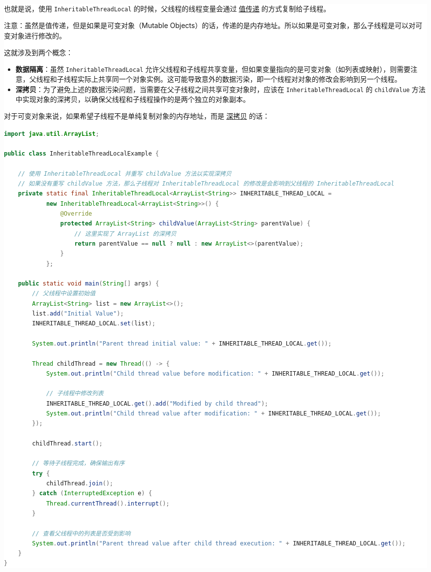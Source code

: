 也就是说，使用 `InheritableThreadLocal` 的时候，父线程的线程变量会通过 <u>值传递</u> 的方式复制给子线程。

注意：虽然是值传递，但是如果是可变对象（Mutable Objects）的话，传递的是内存地址。所以如果是可变对象，那么子线程是可以对可变对象进行修改的。

这就涉及到两个概念：

- **数据隔离**：虽然 `InheritableThreadLocal` 允许父线程和子线程共享变量，但如果变量指向的是可变对象（如列表或映射），则需要注意，父线程和子线程实际上共享同一个对象实例。这可能导致意外的数据污染，即一个线程对对象的修改会影响到另一个线程。
- **深拷贝**：为了避免上述的数据污染问题，当需要在父子线程之间共享可变对象时，应该在 `InheritableThreadLocal` 的 `childValue` 方法中实现对象的深拷贝，以确保父线程和子线程操作的是两个独立的对象副本。

对于可变对象来说，如果希望子线程不是单纯复制对象的内存地址，而是 <u>深拷贝</u> 的话：

```java
import java.util.ArrayList;

public class InheritableThreadLocalExample {

    // 使用 InheritableThreadLocal 并重写 childValue 方法以实现深拷贝
    // 如果没有重写 childValue 方法，那么子线程对 InheritableThreadLocal 的修改是会影响到父线程的 InheritableThreadLocal
    private static final InheritableThreadLocal<ArrayList<String>> INHERITABLE_THREAD_LOCAL =
            new InheritableThreadLocal<ArrayList<String>>() {
                @Override
                protected ArrayList<String> childValue(ArrayList<String> parentValue) {
                    // 这里实现了 ArrayList 的深拷贝
                    return parentValue == null ? null : new ArrayList<>(parentValue);
                }
            };

    public static void main(String[] args) {
        // 父线程中设置初始值
        ArrayList<String> list = new ArrayList<>();
        list.add("Initial Value");
        INHERITABLE_THREAD_LOCAL.set(list);

        System.out.println("Parent thread initial value: " + INHERITABLE_THREAD_LOCAL.get());

        Thread childThread = new Thread(() -> {
            System.out.println("Child thread value before modification: " + INHERITABLE_THREAD_LOCAL.get());

            // 子线程中修改列表
            INHERITABLE_THREAD_LOCAL.get().add("Modified by child thread");
            System.out.println("Child thread value after modification: " + INHERITABLE_THREAD_LOCAL.get());
        });

        childThread.start();

        // 等待子线程完成，确保输出有序
        try {
            childThread.join();
        } catch (InterruptedException e) {
            Thread.currentThread().interrupt();
        }

        // 查看父线程中的列表是否受到影响
        System.out.println("Parent thread value after child thread execution: " + INHERITABLE_THREAD_LOCAL.get());
    }
}
```
